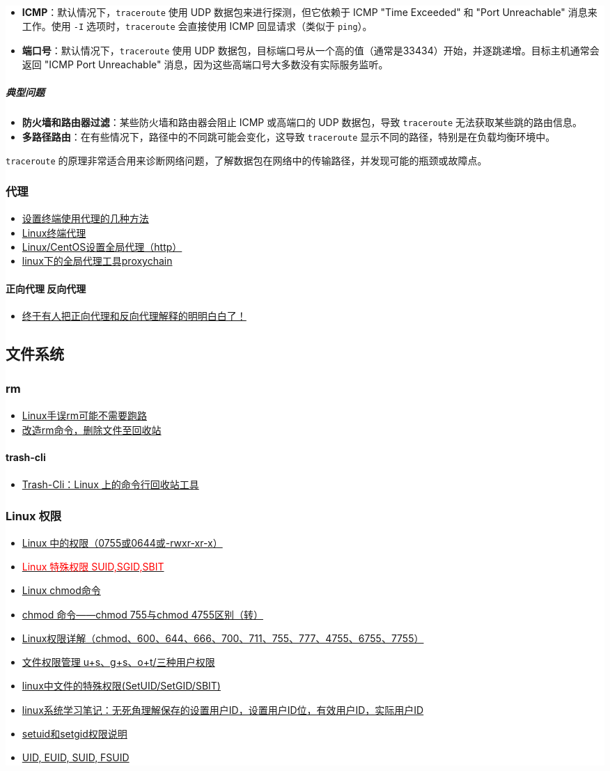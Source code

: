- **ICMP**：默认情况下，`traceroute` 使用 UDP 数据包来进行探测，但它依赖于 ICMP "Time Exceeded" 和 "Port Unreachable" 消息来工作。使用 `-I` 选项时，`traceroute` 会直接使用 ICMP 回显请求（类似于 `ping`）。

- **端口号**：默认情况下，`traceroute` 使用 UDP 数据包，目标端口号从一个高的值（通常是33434）开始，并逐跳递增。目标主机通常会返回 "ICMP Port Unreachable" 消息，因为这些高端口号大多数没有实际服务监听。

##### 典型问题

- **防火墙和路由器过滤**：某些防火墙和路由器会阻止 ICMP 或高端口的 UDP 数据包，导致 `traceroute` 无法获取某些跳的路由信息。
- **多路径路由**：在有些情况下，路径中的不同跳可能会变化，这导致 `traceroute` 显示不同的路径，特别是在负载均衡环境中。

`traceroute` 的原理非常适合用来诊断网络问题，了解数据包在网络中的传输路径，并发现可能的瓶颈或故障点。

### 代理

- [设置终端使用代理的几种方法](https://tangxusc.github.io/blog/2019/03/%E8%AE%BE%E7%BD%AE%E7%BB%88%E7%AB%AF%E4%BD%BF%E7%94%A8%E4%BB%A3%E7%90%86%E7%9A%84%E5%87%A0%E7%A7%8D%E6%96%B9%E6%B3%95/)
- [Linux终端代理](https://nu-ll.github.io/2021/03/04/Linux%E7%BB%88%E7%AB%AF%E4%BB%A3%E7%90%86/)
- [Linux/CentOS设置全局代理（http）](https://www.cnblogs.com/daijiabao/p/11358743.html)
- [linux下的全局代理工具proxychain](https://monkeywie.cn/2020/07/06/linux-global-proxy-tool-proxychain/)

#### 正向代理 反向代理

- [终于有人把正向代理和反向代理解释的明明白白了！](https://cloud.tencent.com/developer/article/1418457)

## 文件系统

### rm

- [Linux手误rm可能不需要跑路](https://mp.weixin.qq.com/s/aVQj2Qz0eAQ2pYRCZhKAyg)
- [改造rm命令，删除文件至回收站](https://segmentfault.com/a/1190000018464527)

#### trash-cli

- [Trash-Cli：Linux 上的命令行回收站工具](https://www.toutiao.com/article/6602932678066962951)

### Linux 权限

- [Linux 中的权限（0755或0644或-rwxr-xr-x）](https://blog.csdn.net/dengjili/article/details/90735669)
- [<font color=Red>Linux 特殊权限 SUID,SGID,SBIT</font>](https://www.cnblogs.com/sparkdev/p/9651622.html)
- [Linux chmod命令](https://www.runoob.com/linux/linux-comm-chmod.html)
- [chmod 命令——chmod 755与chmod 4755区别（转）](https://blog.csdn.net/weixin_30376453/article/details/99780980)
- [Linux权限详解（chmod、600、644、666、700、711、755、777、4755、6755、7755）](https://blog.csdn.net/u013197629/article/details/73608613)

- [文件权限管理  u+s、g+s、o+t/三种用户权限](https://blog.csdn.net/linting0909/article/details/82902196)
- [linux中文件的特殊权限(SetUID/SetGID/SBIT)](https://www.cnblogs.com/treeskyer/archive/2020/12/21/14166272.html)

- [linux系统学习笔记：无死角理解保存的设置用户ID，设置用户ID位，有效用户ID，实际用户ID](https://www.cnblogs.com/stemon/p/5287631.html)
- [setuid和setgid权限说明](https://blog.csdn.net/T146lLa128XX0x/article/details/81977252)
- [UID, EUID, SUID, FSUID](https://blog.csdn.net/wh8_2011/article/details/50825340)
